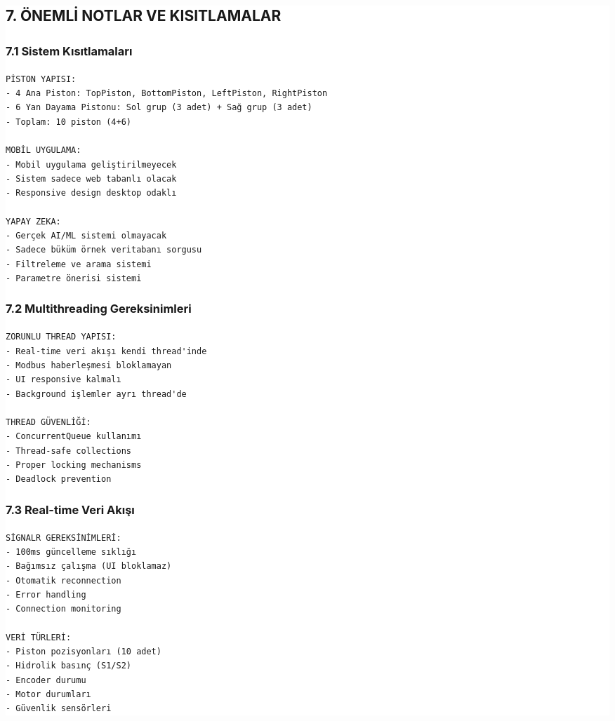 ## 7. ÖNEMLİ NOTLAR VE KISITLAMALAR

### 7.1 Sistem Kısıtlamaları
```
PİSTON YAPISI:
- 4 Ana Piston: TopPiston, BottomPiston, LeftPiston, RightPiston
- 6 Yan Dayama Pistonu: Sol grup (3 adet) + Sağ grup (3 adet)
- Toplam: 10 piston (4+6)

MOBİL UYGULAMA:
- Mobil uygulama geliştirilmeyecek
- Sistem sadece web tabanlı olacak
- Responsive design desktop odaklı

YAPAY ZEKA:
- Gerçek AI/ML sistemi olmayacak
- Sadece büküm örnek veritabanı sorgusu
- Filtreleme ve arama sistemi
- Parametre önerisi sistemi
```

### 7.2 Multithreading Gereksinimleri
```
ZORUNLU THREAD YAPISI:
- Real-time veri akışı kendi thread'inde
- Modbus haberleşmesi bloklamayan
- UI responsive kalmalı
- Background işlemler ayrı thread'de

THREAD GÜVENLİĞİ:
- ConcurrentQueue kullanımı
- Thread-safe collections
- Proper locking mechanisms
- Deadlock prevention
```

### 7.3 Real-time Veri Akışı
```
SİGNALR GEREKSİNİMLERİ:
- 100ms güncelleme sıklığı
- Bağımsız çalışma (UI bloklamaz)
- Otomatik reconnection
- Error handling
- Connection monitoring

VERİ TÜRLERİ:
- Piston pozisyonları (10 adet)
- Hidrolik basınç (S1/S2)
- Encoder durumu
- Motor durumları
- Güvenlik sensörleri
```
